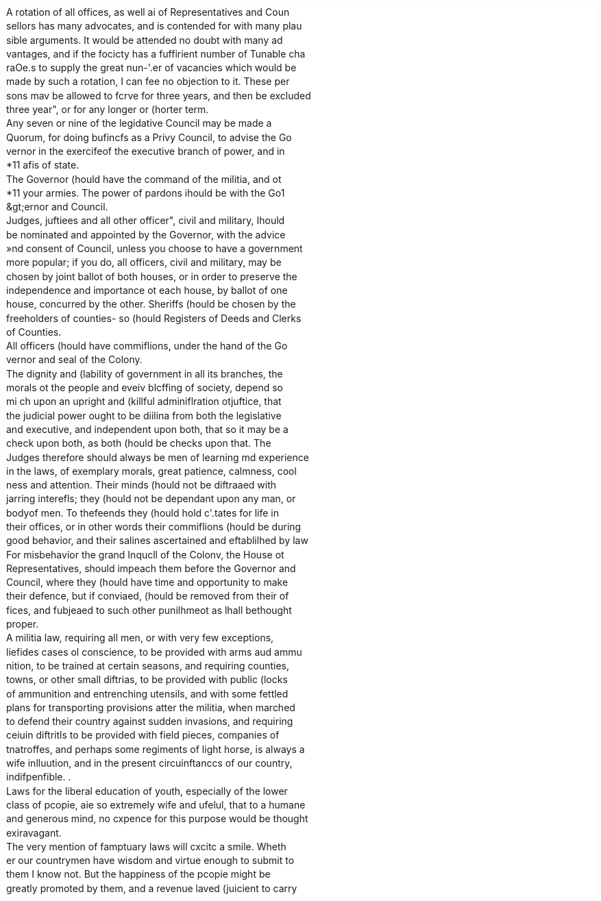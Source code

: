 A rotation of all offices, as well ai of Representatives and Coun­  
sellors has many advocates, and is contended for with many plau­  
sible arguments. It would be attended no doubt with many ad­  
vantages, and if the focicty has a fuffirient number of Tunable cha­  
raOe.s to supply the great nun-&#x27;.er of vacancies which would be  
made by such a rotation, I can fee no objection to it. These per­  
sons mav be allowed to fcrve for three years, and then be excluded  
three year&quot;, or for any longer or (horter term.  
Any seven or nine of the legidative Council may be made a  
Quorum, for doing bufincfs as a Privy Council, to advise the Go­  
vernor in the exercifeof the executive branch of power, and in  
*11 afis of state.  
The Governor (hould have the command of the militia, and ot  
*11 your armies. The power of pardons ihould be with the Go1  
\&gt;ernor and Council.  
Judges, juftiees and all other officer&quot;, civil and military, Ihould  
be nominated and appointed by the Governor, with the advice  
»nd consent of Council, unless you choose to have a government  
more popular; if you do, all officers, civil and military, may be  
chosen by joint ballot of both houses, or in order to preserve the  
independence and importance ot each house, by ballot of one  
house, concurred by the other. Sheriffs (hould be chosen by the  
freeholders of counties- so (hould Registers of Deeds and Clerks  
of Counties.  
All officers (hould have commiflions, under the hand of the Go­  
vernor and seal of the Colony.  
The dignity and (lability of government in all its branches, the  
morals ot the people and eveiv blcffing of society, depend so  
mi ch upon an upright and (killful adminiflration otjuftice, that  
the judicial power ought to be diilina from both the legislative  
and executive, and independent upon both, that so it may be a  
check upon both, as both (hould be checks upon that. The  
Judges therefore should always be men of learning md experience  
in the laws, of exemplary morals, great patience, calmness, cool­  
ness and attention. Their minds (hould not be diftraaed with  
jarring interefls; they (hould not be dependant upon any man, or  
bodyof men. To thefeends they (hould hold c&#x27;.tates for life in  
their offices, or in other words their commiflions (hould be during  
good behavior, and their salines ascertained and eftablilhed by law  
For misbehavior the grand Inqucll of the Colonv, the House ot  
Representatives, should impeach them before the Governor and  
Council, where they (hould have time and opportunity to make  
their defence, but if conviaed, (hould be removed from their of­  
fices, and fubjeaed to such other punilhmeot as lhall bethought  
proper.  
A militia law, requiring all men, or with very few exceptions,  
liefides cases ol conscience, to be provided with arms aud ammu­  
nition, to be trained at certain seasons, and requiring counties,  
towns, or other small diftrias, to be provided with public (locks  
of ammunition and entrenching utensils, and with some fettled  
plans for transporting provisions atter the militia, when marched  
to defend their country against sudden invasions, and requiring  
ceiuin diftritls to be provided with field pieces, companies of  
tnatroffes, and perhaps some regiments of light horse, is always a  
wife inlluution, and in the present circuinftanccs of our country,  
indifpenfible. .  
Laws for the liberal education of youth, especially of the lower  
class of pcopie, aie so extremely wife and ufelul, that to a humane  
and generous mind, no cxpence for this purpose would be thought  
exiravagant.  
The very mention of famptuary laws will cxcitc a smile. Wheth­  
er our countrymen have wisdom and virtue enough to submit to  
them I know not. But the happiness of the pcopie might be  
greatly promoted by them, and a revenue laved (juicient to carry  